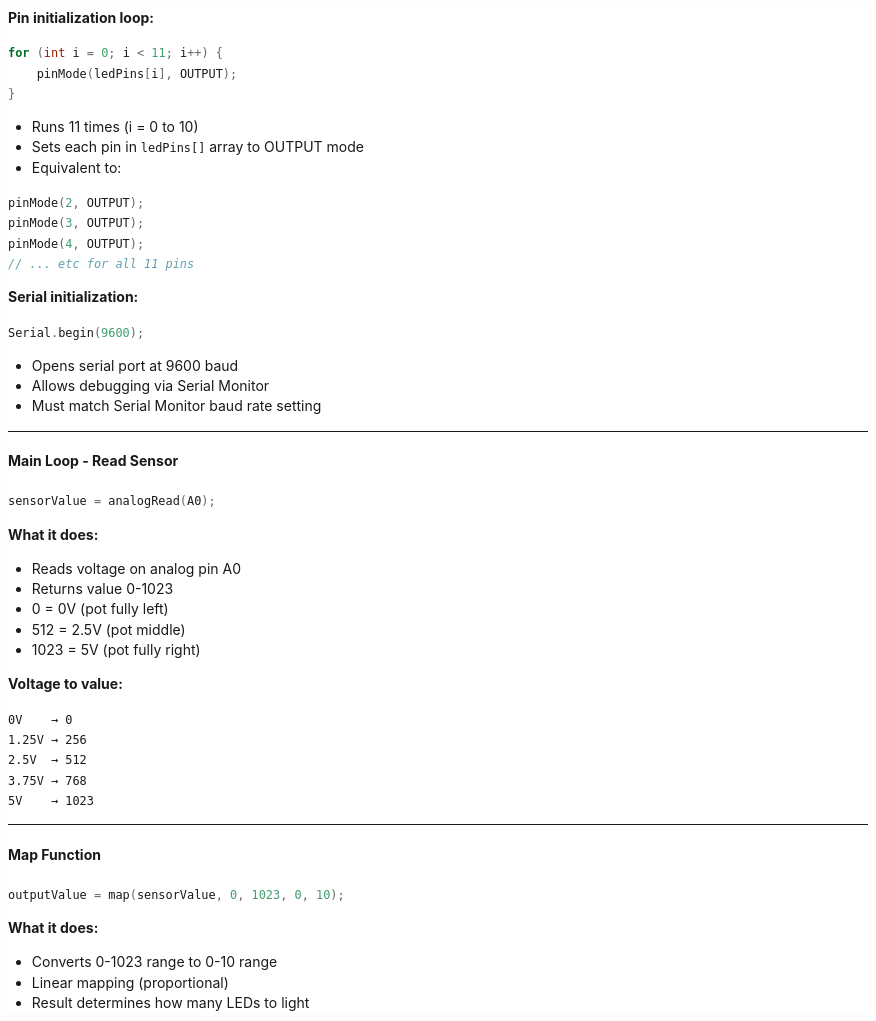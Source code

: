 **Pin initialization loop:**
```cpp
for (int i = 0; i < 11; i++) {
    pinMode(ledPins[i], OUTPUT);
}
```
- Runs 11 times (i = 0 to 10)
- Sets each pin in `ledPins[]` array to OUTPUT mode
- Equivalent to:
```cpp
pinMode(2, OUTPUT);
pinMode(3, OUTPUT);
pinMode(4, OUTPUT);
// ... etc for all 11 pins
```

**Serial initialization:**
```cpp
Serial.begin(9600);
```
- Opens serial port at 9600 baud
- Allows debugging via Serial Monitor
- Must match Serial Monitor baud rate setting

---

#### Main Loop - Read Sensor
```cpp
sensorValue = analogRead(A0);
```
**What it does:**
- Reads voltage on analog pin A0
- Returns value 0-1023
- 0 = 0V (pot fully left)
- 512 = 2.5V (pot middle)
- 1023 = 5V (pot fully right)

**Voltage to value:**
```
0V    → 0
1.25V → 256
2.5V  → 512
3.75V → 768
5V    → 1023
```

---

#### Map Function
```cpp
outputValue = map(sensorValue, 0, 1023, 0, 10);
```
**What it does:**
- Converts 0-1023 range to 0-10 range
- Linear mapping (proportional)
- Result determines how many LEDs to light
